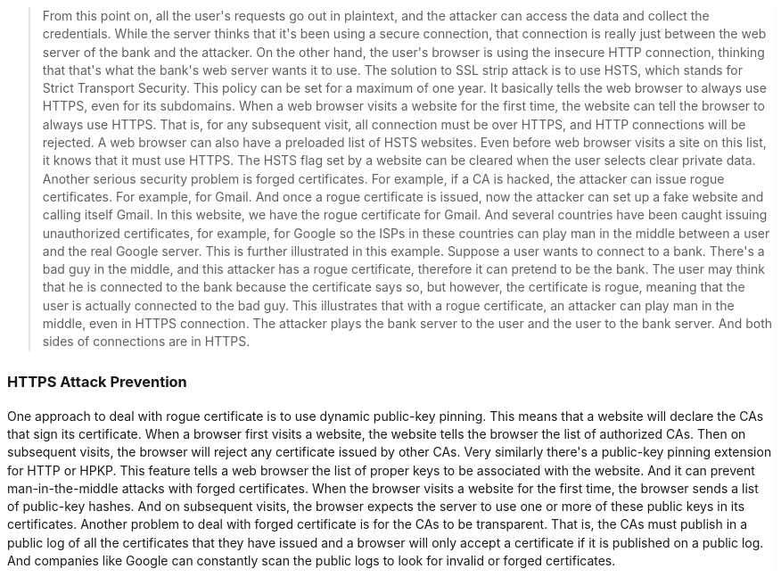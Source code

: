 > From this point on, all the user's requests go out in plaintext, and the attacker can access the data and collect the credentials.
> While the server thinks that it's been using a secure connection, that connection is really just between the web server of the bank and the attacker.
> On the other hand, the user's browser is using the insecure HTTP connection, thinking that that's what the bank's web server wants it to use.
> The solution to SSL strip attack is to use HSTS, which stands for
> Strict Transport Security.
> This policy can be set for a maximum of one year.
> It basically tells the web browser to always use HTTPS, even for its subdomains.
> When a web browser visits a website for the first time, the website can tell the browser to always use HTTPS.
> That is, for any subsequent visit, all connection must be over HTTPS, and HTTP connections will be rejected.
> A web browser can also have a preloaded list of HSTS websites.
> Even before web browser visits a site on this list, it knows that it must use HTTPS.
> The HSTS flag set by a website can be cleared when the user selects clear private data.
> Another serious security problem is forged certificates.
> For example, if a CA is hacked, the attacker can issue rogue certificates.
> For example, for Gmail.
> And once a rogue certificate is issued, now the attacker can set up a fake website and calling itself Gmail.
> In this website, we have the rogue certificate for Gmail.
> And several countries have been caught issuing unauthorized certificates, for example, for Google so the ISPs in these countries can play man in the middle between a user and the real Google server.
> This is further illustrated in this example.
> Suppose a user wants to connect to a bank.
> There's a bad guy in the middle, and this attacker has a rogue certificate, therefore it can pretend to be the bank.
> The user may think that he is connected to the bank because the certificate says so, but however, the certificate is rogue, meaning that the user is actually connected to the bad guy.
> This illustrates that with a rogue certificate, an attacker can play man in the middle, even in HTTPS connection.
> The attacker plays the bank server to the user and the user to the bank server.
> And both sides of connections are in HTTPS.

### HTTPS Attack Prevention

One approach to deal with rogue certificate is to use dynamic public-key pinning.
This means that a website will declare the CAs that sign its certificate.
When a browser first visits a website, the website tells the browser the list of authorized CAs.
Then on subsequent visits, the browser will reject any certificate issued by other CAs.
Very similarly there's a public-key pinning extension for HTTP or HPKP.
This feature tells a web browser the list of proper keys to be associated with the website.
And it can prevent man-in-the-middle attacks with forged certificates.
When the browser visits a website for the first time, the browser sends a list of public-key hashes.
And on subsequent visits, the browser expects the server to use one or more of these public keys in its certificates.
Another problem to deal with forged certificate is for the CAs to be transparent.
That is, the CAs must publish in a public log of all the certificates that they have issued and a browser will only accept a certificate if it is published on a public log.
And companies like Google can constantly scan the public logs to look for invalid or forged certificates.
